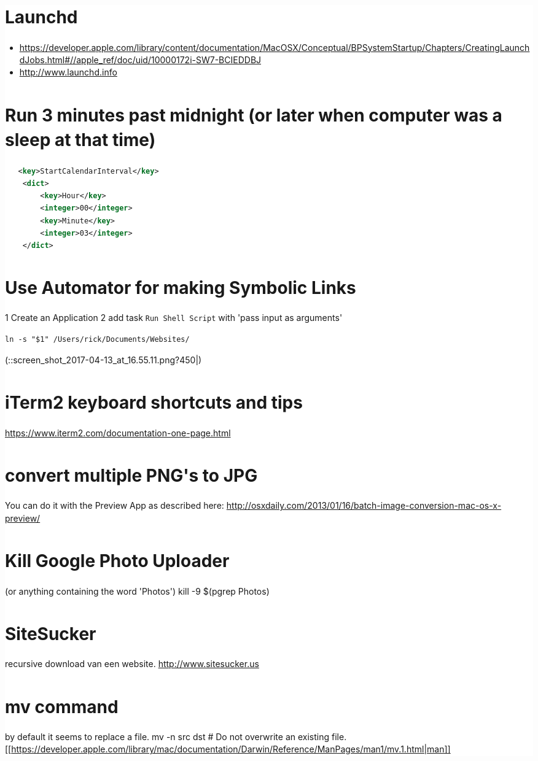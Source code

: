 
# Launchd
* <https://developer.apple.com/library/content/documentation/MacOSX/Conceptual/BPSystemStartup/Chapters/CreatingLaunchdJobs.html#//apple_ref/doc/uid/10000172i-SW7-BCIEDDBJ>
* <http://www.launchd.info>

# Run 3 minutes past midnight (or later when computer was a sleep at that time)
```xml
   <key>StartCalendarInterval</key>
    <dict>
        <key>Hour</key>
        <integer>00</integer>
        <key>Minute</key>
        <integer>03</integer>
    </dict>
```

# Use Automator for making Symbolic Links
1 Create an Application
2 add task `Run Shell Script` with 'pass input as arguments'
```
ln -s "$1" /Users/rick/Documents/Websites/
```
(::screen_shot_2017-04-13_at_16.55.11.png?450|)

# iTerm2 keyboard shortcuts and tips
https://www.iterm2.com/documentation-one-page.html

# convert multiple PNG's to JPG
You can do it with the Preview App as described here: http://osxdaily.com/2013/01/16/batch-image-conversion-mac-os-x-preview/

# Kill Google Photo Uploader
(or anything containing the word 'Photos')
  kill -9 $(pgrep Photos)

# SiteSucker
recursive download van een website. http://www.sitesucker.us

# mv command
by default it seems to replace a file.
  mv -n src dst  # Do not overwrite an existing file.
[[https://developer.apple.com/library/mac/documentation/Darwin/Reference/ManPages/man1/mv.1.html|man]]
